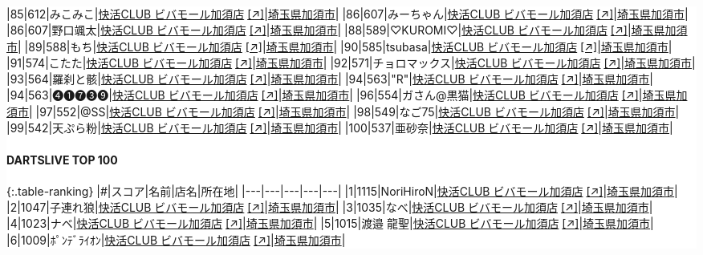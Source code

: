 |85|612|<span class="rank-name-dl">みこみこ</span>|<a href="/darts/rank/shops/b82516bfcf9b891128032249b44395af.html">快活CLUB ビバモール加須店</a> <a href="https://search.dartslive.com/jp/shop/b82516bfcf9b891128032249b44395af">[↗]</a>|<a href="/darts/rank/埼玉県/加須市">埼玉県加須市</a>|
|86|607|<span class="rank-name-dl">みーちゃん</span>|<a href="/darts/rank/shops/b82516bfcf9b891128032249b44395af.html">快活CLUB ビバモール加須店</a> <a href="https://search.dartslive.com/jp/shop/b82516bfcf9b891128032249b44395af">[↗]</a>|<a href="/darts/rank/埼玉県/加須市">埼玉県加須市</a>|
|86|607|<span class="rank-name-dl">野口颯太</span>|<a href="/darts/rank/shops/b82516bfcf9b891128032249b44395af.html">快活CLUB ビバモール加須店</a> <a href="https://search.dartslive.com/jp/shop/b82516bfcf9b891128032249b44395af">[↗]</a>|<a href="/darts/rank/埼玉県/加須市">埼玉県加須市</a>|
|88|589|<span class="rank-name-dl">♡KUROMI♡</span>|<a href="/darts/rank/shops/b82516bfcf9b891128032249b44395af.html">快活CLUB ビバモール加須店</a> <a href="https://search.dartslive.com/jp/shop/b82516bfcf9b891128032249b44395af">[↗]</a>|<a href="/darts/rank/埼玉県/加須市">埼玉県加須市</a>|
|89|588|<span class="rank-name-dl">もち</span>|<a href="/darts/rank/shops/b82516bfcf9b891128032249b44395af.html">快活CLUB ビバモール加須店</a> <a href="https://search.dartslive.com/jp/shop/b82516bfcf9b891128032249b44395af">[↗]</a>|<a href="/darts/rank/埼玉県/加須市">埼玉県加須市</a>|
|90|585|<span class="rank-name-dl">tsubasa</span>|<a href="/darts/rank/shops/b82516bfcf9b891128032249b44395af.html">快活CLUB ビバモール加須店</a> <a href="https://search.dartslive.com/jp/shop/b82516bfcf9b891128032249b44395af">[↗]</a>|<a href="/darts/rank/埼玉県/加須市">埼玉県加須市</a>|
|91|574|<span class="rank-name-dl">こたた</span>|<a href="/darts/rank/shops/b82516bfcf9b891128032249b44395af.html">快活CLUB ビバモール加須店</a> <a href="https://search.dartslive.com/jp/shop/b82516bfcf9b891128032249b44395af">[↗]</a>|<a href="/darts/rank/埼玉県/加須市">埼玉県加須市</a>|
|92|571|<span class="rank-name-dl">チョロマックス</span>|<a href="/darts/rank/shops/b82516bfcf9b891128032249b44395af.html">快活CLUB ビバモール加須店</a> <a href="https://search.dartslive.com/jp/shop/b82516bfcf9b891128032249b44395af">[↗]</a>|<a href="/darts/rank/埼玉県/加須市">埼玉県加須市</a>|
|93|564|<span class="rank-name-dl">羅刹と骸</span>|<a href="/darts/rank/shops/b82516bfcf9b891128032249b44395af.html">快活CLUB ビバモール加須店</a> <a href="https://search.dartslive.com/jp/shop/b82516bfcf9b891128032249b44395af">[↗]</a>|<a href="/darts/rank/埼玉県/加須市">埼玉県加須市</a>|
|94|563|<span class="rank-name-dl">&quot;R&quot;</span>|<a href="/darts/rank/shops/b82516bfcf9b891128032249b44395af.html">快活CLUB ビバモール加須店</a> <a href="https://search.dartslive.com/jp/shop/b82516bfcf9b891128032249b44395af">[↗]</a>|<a href="/darts/rank/埼玉県/加須市">埼玉県加須市</a>|
|94|563|<span class="rank-name-dl">❹❶❼❸❾</span>|<a href="/darts/rank/shops/b82516bfcf9b891128032249b44395af.html">快活CLUB ビバモール加須店</a> <a href="https://search.dartslive.com/jp/shop/b82516bfcf9b891128032249b44395af">[↗]</a>|<a href="/darts/rank/埼玉県/加須市">埼玉県加須市</a>|
|96|554|<span class="rank-name-dl">ガさん@黒猫</span>|<a href="/darts/rank/shops/b82516bfcf9b891128032249b44395af.html">快活CLUB ビバモール加須店</a> <a href="https://search.dartslive.com/jp/shop/b82516bfcf9b891128032249b44395af">[↗]</a>|<a href="/darts/rank/埼玉県/加須市">埼玉県加須市</a>|
|97|552|<span class="rank-name-dl">@SS</span>|<a href="/darts/rank/shops/b82516bfcf9b891128032249b44395af.html">快活CLUB ビバモール加須店</a> <a href="https://search.dartslive.com/jp/shop/b82516bfcf9b891128032249b44395af">[↗]</a>|<a href="/darts/rank/埼玉県/加須市">埼玉県加須市</a>|
|98|549|<span class="rank-name-dl">なご75</span>|<a href="/darts/rank/shops/b82516bfcf9b891128032249b44395af.html">快活CLUB ビバモール加須店</a> <a href="https://search.dartslive.com/jp/shop/b82516bfcf9b891128032249b44395af">[↗]</a>|<a href="/darts/rank/埼玉県/加須市">埼玉県加須市</a>|
|99|542|<span class="rank-name-dl">天ぷら粉</span>|<a href="/darts/rank/shops/b82516bfcf9b891128032249b44395af.html">快活CLUB ビバモール加須店</a> <a href="https://search.dartslive.com/jp/shop/b82516bfcf9b891128032249b44395af">[↗]</a>|<a href="/darts/rank/埼玉県/加須市">埼玉県加須市</a>|
|100|537|<span class="rank-name-dl">亜砂奈</span>|<a href="/darts/rank/shops/b82516bfcf9b891128032249b44395af.html">快活CLUB ビバモール加須店</a> <a href="https://search.dartslive.com/jp/shop/b82516bfcf9b891128032249b44395af">[↗]</a>|<a href="/darts/rank/埼玉県/加須市">埼玉県加須市</a>|


#### DARTSLIVE TOP 100



{:.table-ranking}
|#|スコア|名前|店名|所在地|
|---|---|---|---|---|
|1|1115|<span class="rank-name-dl">NoriHiroN</span>|<a href="/darts/rank/shops/b82516bfcf9b891128032249b44395af.html">快活CLUB ビバモール加須店</a> <a href="https://search.dartslive.com/jp/shop/b82516bfcf9b891128032249b44395af">[↗]</a>|<a href="/darts/rank/埼玉県/加須市">埼玉県加須市</a>|
|2|1047|<span class="rank-name-dl">子連れ狼</span>|<a href="/darts/rank/shops/b82516bfcf9b891128032249b44395af.html">快活CLUB ビバモール加須店</a> <a href="https://search.dartslive.com/jp/shop/b82516bfcf9b891128032249b44395af">[↗]</a>|<a href="/darts/rank/埼玉県/加須市">埼玉県加須市</a>|
|3|1035|<span class="rank-name-dl">なべ</span>|<a href="/darts/rank/shops/b82516bfcf9b891128032249b44395af.html">快活CLUB ビバモール加須店</a> <a href="https://search.dartslive.com/jp/shop/b82516bfcf9b891128032249b44395af">[↗]</a>|<a href="/darts/rank/埼玉県/加須市">埼玉県加須市</a>|
|4|1023|<span class="rank-name-dl">ナベ</span>|<a href="/darts/rank/shops/b82516bfcf9b891128032249b44395af.html">快活CLUB ビバモール加須店</a> <a href="https://search.dartslive.com/jp/shop/b82516bfcf9b891128032249b44395af">[↗]</a>|<a href="/darts/rank/埼玉県/加須市">埼玉県加須市</a>|
|5|1015|<span class="rank-name-dl">渡邉 龍聖</span>|<a href="/darts/rank/shops/b82516bfcf9b891128032249b44395af.html">快活CLUB ビバモール加須店</a> <a href="https://search.dartslive.com/jp/shop/b82516bfcf9b891128032249b44395af">[↗]</a>|<a href="/darts/rank/埼玉県/加須市">埼玉県加須市</a>|
|6|1009|<span class="rank-name-dl">ﾎﾟﾝﾃﾞﾗｲｵﾝ</span>|<a href="/darts/rank/shops/b82516bfcf9b891128032249b44395af.html">快活CLUB ビバモール加須店</a> <a href="https://search.dartslive.com/jp/shop/b82516bfcf9b891128032249b44395af">[↗]</a>|<a href="/darts/rank/埼玉県/加須市">埼玉県加須市</a>|